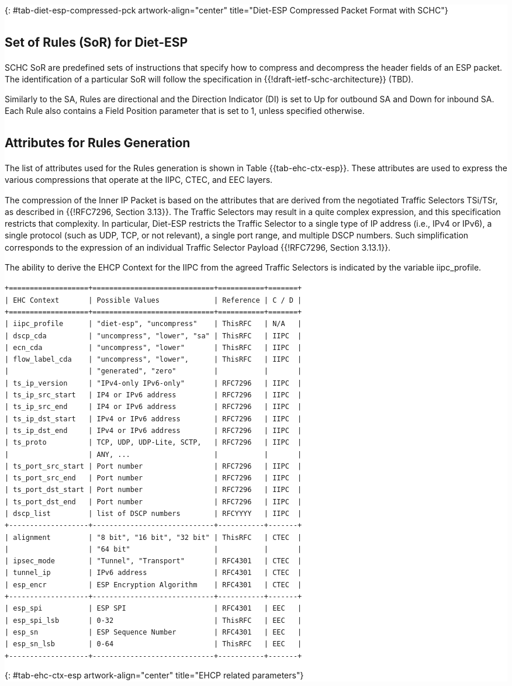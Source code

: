 {: #tab-diet-esp-compressed-pck artwork-align="center" title="Diet-ESP Compressed Packet Format with SCHC"}

## Set of Rules (SoR) for Diet-ESP

SCHC SoR are predefined sets of instructions that specify how to compress and decompress the header fields of an ESP packet. The identification of a particular SoR will follow the specification in {{!draft-ietf-schc-architecture}} (TBD).

Similarly to the SA, Rules are directional and the Direction Indicator (DI) is set to Up for outbound SA and Down for inbound SA. Each Rule also contains a Field Position parameter that is set to 1, unless specified otherwise. 

## Attributes for Rules Generation 

The list of attributes used for the Rules generation is shown in Table {{tab-ehc-ctx-esp}}. These attributes are used to express the various compressions that operate at the IIPC, CTEC, and EEC layers.  

The compression of the Inner IP Packet is based on the attributes that are derived from the negotiated Traffic Selectors TSi/TSr, as described in {{!RFC7296, Section 3.13}}. The Traffic Selectors may result in a quite complex expression, and this specification restricts that complexity. In particular, Diet-ESP restricts the Traffic Selector to a single type of IP address (i.e., IPv4 or IPv6), a single protocol (such as UDP, TCP, or not relevant), a single port range, and multiple DSCP numbers. Such simplification corresponds to the expression of an individual Traffic Selector Payload {{!RFC7296, Section 3.13.1}}.  

The ability to derive the EHCP Context for the IIPC from the agreed Traffic Selectors is indicated by the variable iipc_profile. 
 
~~~
+===================+=============================+===========+=======+
| EHC Context       | Possible Values             | Reference | C / D |
+===================+=============================+===========+=======+
| iipc_profile      | "diet-esp", "uncompress"    | ThisRFC   | N/A   |
| dscp_cda          | "uncompress", "lower", "sa" | ThisRFC   | IIPC  | 
| ecn_cda           | "uncompress", "lower"       | ThisRFC   | IIPC  | 
| flow_label_cda    | "uncompress", "lower",      | ThisRFC   | IIPC  |
|                   | "generated", "zero"         |           |       | 
| ts_ip_version     | "IPv4-only IPv6-only"       | RFC7296   | IIPC  |
| ts_ip_src_start   | IP4 or IPv6 address         | RFC7296   | IIPC  |
| ts_ip_src_end     | IP4 or IPv6 address         | RFC7296   | IIPC  |
| ts_ip_dst_start   | IPv4 or IPv6 address        | RFC7296   | IIPC  |
| ts_ip_dst_end     | IPv4 or IPv6 address        | RFC7296   | IIPC  |
| ts_proto          | TCP, UDP, UDP-Lite, SCTP,   | RFC7296   | IIPC  |  
|                   | ANY, ...                    |           |       |
| ts_port_src_start | Port number                 | RFC7296   | IIPC  |
| ts_port_src_end   | Port number                 | RFC7296   | IIPC  |
| ts_port_dst_start | Port number                 | RFC7296   | IIPC  |
| ts_port_dst_end   | Port number                 | RFC7296   | IIPC  |
| dscp_list         | list of DSCP numbers        | RFCYYYY   | IIPC  |
+-------------------+-----------------------------+-----------+-------+
| alignment         | "8 bit", "16 bit", "32 bit" | ThisRFC   | CTEC  |
|                   | "64 bit"                    |           |       |
| ipsec_mode        | "Tunnel", "Transport"       | RFC4301   | CTEC  | 
| tunnel_ip         | IPv6 address                | RFC4301   | CTEC  |
| esp_encr          | ESP Encryption Algorithm    | RFC4301   | CTEC  |
+-------------------+-----------------------------+-----------+-------+
| esp_spi           | ESP SPI                     | RFC4301   | EEC   |
| esp_spi_lsb       | 0-32                        | ThisRFC   | EEC   |
| esp_sn            | ESP Sequence Number         | RFC4301   | EEC   |
| esp_sn_lsb        | 0-64                        | ThisRFC   | EEC   |
+-------------------+-----------------------------+-----------+-------+
~~~
{: #tab-ehc-ctx-esp artwork-align="center" title="EHCP related parameters"}
